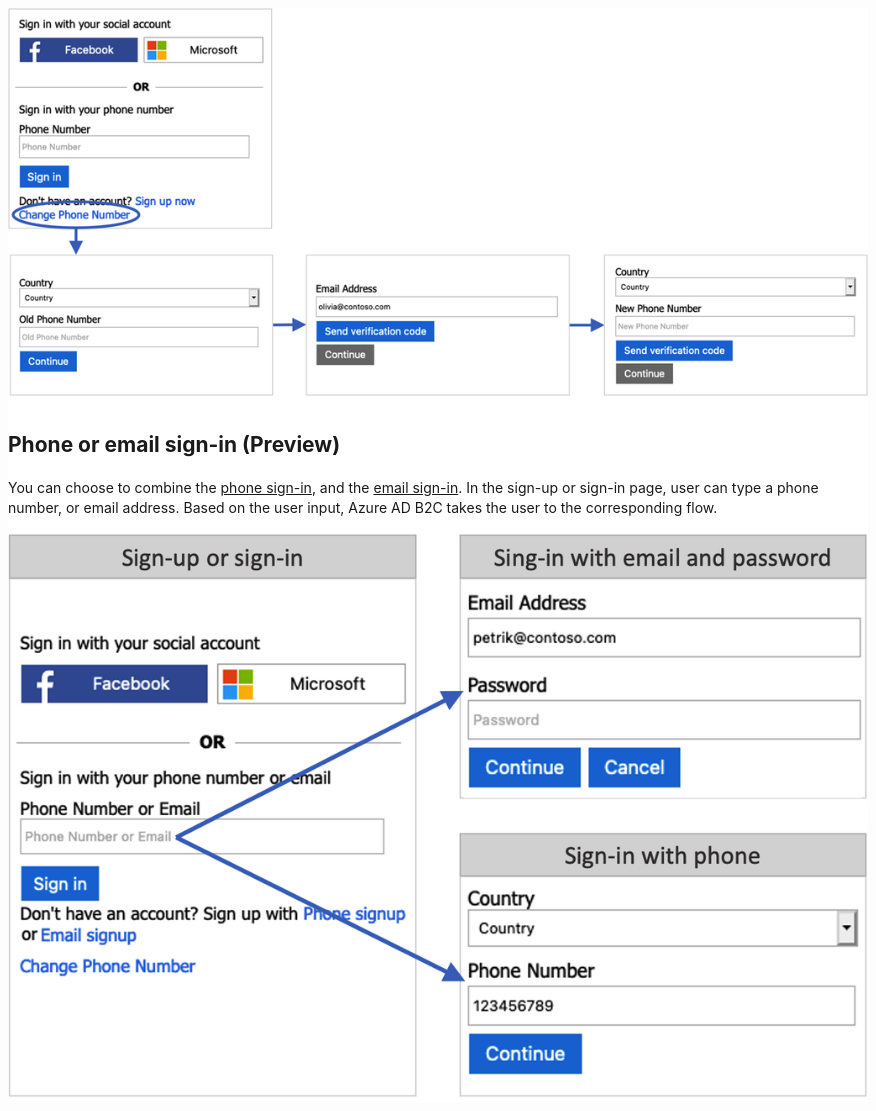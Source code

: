 ![Phone recovery user flow](./media/identity-provider-local/local-account-change-phone-flow.png)


## Phone or email sign-in (Preview)

You can choose to combine the [phone sign-in](#phone-sign-in-preview), and the [email sign-in](#email-sign-in). In the sign-up or sign-in page, user can type a phone number, or email address. Based on the user input, Azure AD B2C takes the user to the corresponding flow. 

![Phone or email sign-up or sign-in experience](./media/identity-provider-local/local-account-phone-and-email-experience.png)
